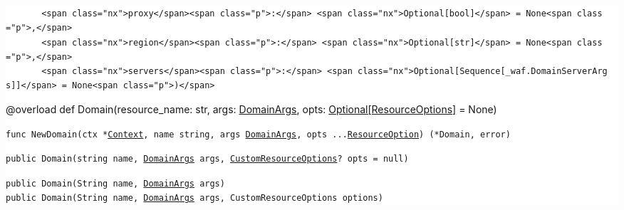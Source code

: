            <span class="nx">proxy</span><span class="p">:</span> <span class="nx">Optional[bool]</span> = None<span class="p">,</span>
           <span class="nx">region</span><span class="p">:</span> <span class="nx">Optional[str]</span> = None<span class="p">,</span>
           <span class="nx">servers</span><span class="p">:</span> <span class="nx">Optional[Sequence[_waf.DomainServerArgs]]</span> = None<span class="p">)</span>
<span class=nd>@overload</span>
<span class="k">def </span><span class="nx">Domain</span><span class="p">(</span><span class="nx">resource_name</span><span class="p">:</span> <span class="nx">str</span><span class="p">,</span>
           <span class="nx">args</span><span class="p">:</span> <span class="nx"><a href="#inputs">DomainArgs</a></span><span class="p">,</span>
           <span class="nx">opts</span><span class="p">:</span> <span class="nx"><a href="/docs/reference/pkg/python/pulumi/#pulumi.ResourceOptions">Optional[ResourceOptions]</a></span> = None<span class="p">)</span></code></pre></div>
</pulumi-choosable>
</div>

<div>
<pulumi-choosable type="language" values="go">
<div class="highlight"><pre class="chroma"><code class="language-go" data-lang="go"><span class="k">func </span><span class="nx">NewDomain</span><span class="p">(</span><span class="nx">ctx</span><span class="p"> *</span><span class="nx"><a href="https://pkg.go.dev/github.com/pulumi/pulumi/sdk/v3/go/pulumi?tab=doc#Context">Context</a></span><span class="p">,</span> <span class="nx">name</span><span class="p"> </span><span class="nx">string</span><span class="p">,</span> <span class="nx">args</span><span class="p"> </span><span class="nx"><a href="#inputs">DomainArgs</a></span><span class="p">,</span> <span class="nx">opts</span><span class="p"> ...</span><span class="nx"><a href="https://pkg.go.dev/github.com/pulumi/pulumi/sdk/v3/go/pulumi?tab=doc#ResourceOption">ResourceOption</a></span><span class="p">) (*<span class="nx">Domain</span>, error)</span></code></pre></div>
</pulumi-choosable>
</div>

<div>
<pulumi-choosable type="language" values="csharp">
<div class="highlight"><pre class="chroma"><code class="language-csharp" data-lang="csharp"><span class="k">public </span><span class="nx">Domain</span><span class="p">(</span><span class="nx">string</span><span class="p"> </span><span class="nx">name<span class="p">,</span> <span class="nx"><a href="#inputs">DomainArgs</a></span><span class="p"> </span><span class="nx">args<span class="p">,</span> <span class="nx"><a href="/docs/reference/pkg/dotnet/Pulumi/Pulumi.CustomResourceOptions.html">CustomResourceOptions</a></span><span class="p">? </span><span class="nx">opts = null<span class="p">)</span></code></pre></div>
</pulumi-choosable>
</div>

<div>
<pulumi-choosable type="language" values="java">
<div class="highlight"><pre class="chroma">
<code class="language-java" data-lang="java"><span class="k">public </span><span class="nx">Domain</span><span class="p">(</span><span class="nx">String</span><span class="p"> </span><span class="nx">name<span class="p">,</span> <span class="nx"><a href="#inputs">DomainArgs</a></span><span class="p"> </span><span class="nx">args<span class="p">)</span>
<span class="k">public </span><span class="nx">Domain</span><span class="p">(</span><span class="nx">String</span><span class="p"> </span><span class="nx">name<span class="p">,</span> <span class="nx"><a href="#inputs">DomainArgs</a></span><span class="p"> </span><span class="nx">args<span class="p">,</span> <span class="nx">CustomResourceOptions</span><span class="p"> </span><span class="nx">options<span class="p">)</span>
</code></pre></div>
</pulumi-choosable>
</div>
